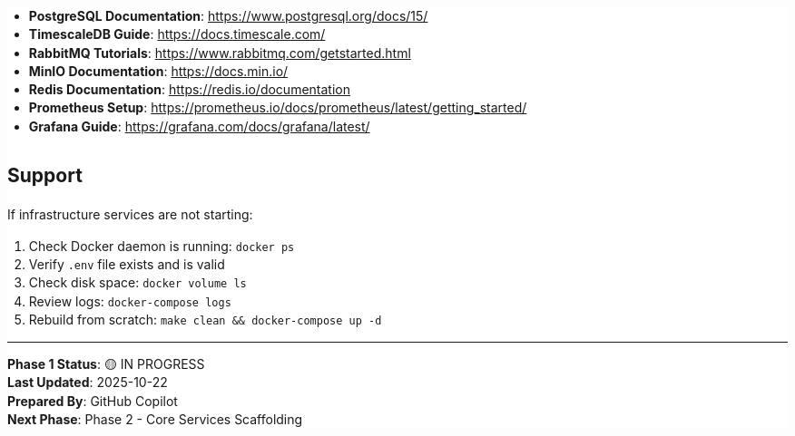 - **PostgreSQL Documentation**: https://www.postgresql.org/docs/15/
- **TimescaleDB Guide**: https://docs.timescale.com/
- **RabbitMQ Tutorials**: https://www.rabbitmq.com/getstarted.html
- **MinIO Documentation**: https://docs.min.io/
- **Redis Documentation**: https://redis.io/documentation
- **Prometheus Setup**: https://prometheus.io/docs/prometheus/latest/getting_started/
- **Grafana Guide**: https://grafana.com/docs/grafana/latest/

## Support

If infrastructure services are not starting:

1. Check Docker daemon is running: `docker ps`
2. Verify `.env` file exists and is valid
3. Check disk space: `docker volume ls`
4. Review logs: `docker-compose logs`
5. Rebuild from scratch: `make clean && docker-compose up -d`

---

**Phase 1 Status**: 🟡 IN PROGRESS  
**Last Updated**: 2025-10-22  
**Prepared By**: GitHub Copilot  
**Next Phase**: Phase 2 - Core Services Scaffolding
